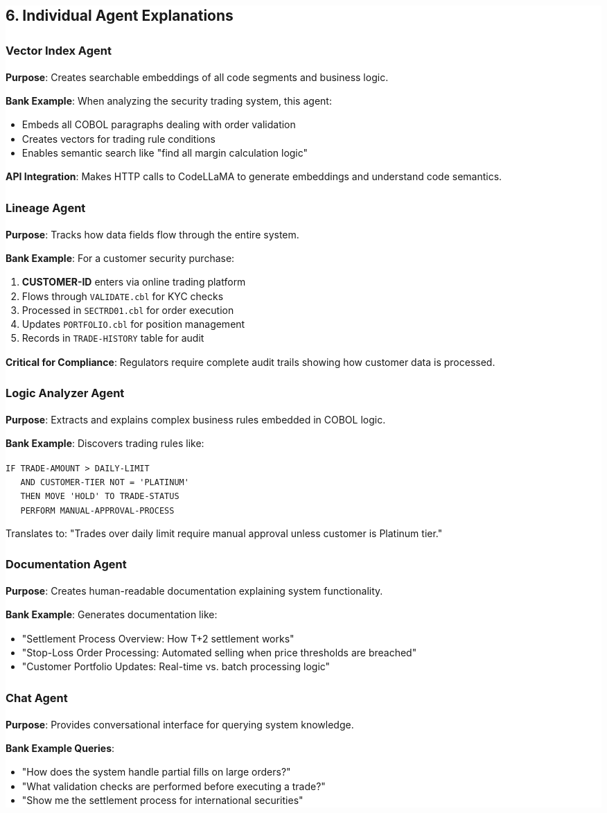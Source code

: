 
## 6. Individual Agent Explanations

### Vector Index Agent
**Purpose**: Creates searchable embeddings of all code segments and business logic.

**Bank Example**: When analyzing the security trading system, this agent:
- Embeds all COBOL paragraphs dealing with order validation
- Creates vectors for trading rule conditions  
- Enables semantic search like "find all margin calculation logic"

**API Integration**: Makes HTTP calls to CodeLLaMA to generate embeddings and understand code semantics.

### Lineage Agent  
**Purpose**: Tracks how data fields flow through the entire system.

**Bank Example**: For a customer security purchase:
1. **CUSTOMER-ID** enters via online trading platform
2. Flows through `VALIDATE.cbl` for KYC checks
3. Processed in `SECTRD01.cbl` for order execution
4. Updates `PORTFOLIO.cbl` for position management
5. Records in `TRADE-HISTORY` table for audit

**Critical for Compliance**: Regulators require complete audit trails showing how customer data is processed.

### Logic Analyzer Agent
**Purpose**: Extracts and explains complex business rules embedded in COBOL logic.

**Bank Example**: Discovers trading rules like:
```cobol
IF TRADE-AMOUNT > DAILY-LIMIT
   AND CUSTOMER-TIER NOT = 'PLATINUM'
   THEN MOVE 'HOLD' TO TRADE-STATUS
   PERFORM MANUAL-APPROVAL-PROCESS
```

Translates to: "Trades over daily limit require manual approval unless customer is Platinum tier."

### Documentation Agent
**Purpose**: Creates human-readable documentation explaining system functionality.

**Bank Example**: Generates documentation like:
- "Settlement Process Overview: How T+2 settlement works"
- "Stop-Loss Order Processing: Automated selling when price thresholds are breached"
- "Customer Portfolio Updates: Real-time vs. batch processing logic"

### Chat Agent
**Purpose**: Provides conversational interface for querying system knowledge.

**Bank Example Queries**:
- "How does the system handle partial fills on large orders?"
- "What validation checks are performed before executing a trade?"
- "Show me the settlement process for international securities"
